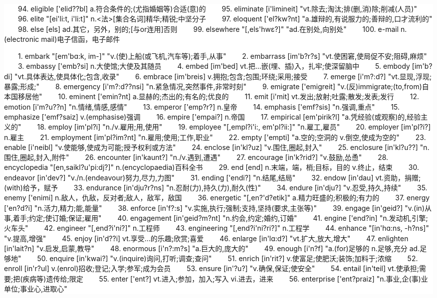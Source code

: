 　　94. eligible ['elid??bl] a.符合条件的;(尤指婚姻等)合适(意)的
　　95. eliminate [i'limineit] "vt.除去;淘汰;排(删,消)除;削减(人员)"
　　96. elite "[ei'li:t, i'li:t]" n.<法>[集合名词]精华;精锐;中坚分子
　　97. eloquent ['el?kw?nt] "a.雄辩的,有说服力的;善辩的,口才流利的"
　　98. else [els] ad.其它，另外，别的;[与or连用]否则
　　99. elsewhere "[,els'hwε?]" "ad.在别处,向别处"
　　100. e-mail n.(electronic mail)电子信函，电子邮件

　　1. embark "[em'bɑ:k, im-]" "v.(使)上船(或飞机,汽车等);着手,从事"
　　2. embarrass [im'b?r?s] "vt.使困窘,使局促不安;阻碍,麻烦"
　　3. embassy ['emb?si] n.大使馆;大使及其随员
　　4. embed [im'bed] vt.把…嵌(埋、插)入，扎牢;使深留脑中
　　5. embody [im'b?di] "vt.具体表达,使具体化;包含,收录"
　　6. embrace [im'breis] v.拥抱;包含;包围;环绕;采用;接受
　　7. emerge [i'm?:d?] "vt.显现,浮现;暴露;形成;"
　　8. emergency [i'm?:d??nsi] "n.紧急情况,突然事件,非常时刻"
　　9. emigrate ['emiɡreit] "v.(反)immigrate;(to,from)自本国移居他"
　　10. eminent ['emin?nt] a.显赫的;杰出的;有名的;优良的
　　11. emit [i'mit] vt.发出;放射;吐露;散发;发表;发行
　　12. emotion [i'm?u??n] "n.情绪,情感,感情"
　　13. emperor ['emp?r?] n.皇帝
　　14. emphasis ['emf?sis] "n.强调,重点"
　　15. emphasize ['emf?saiz] v.(emphasise)强调
　　16. empire ['empai?] n.帝国
　　17. empirical [em'pirik?l] "a.凭经验(或观察)的,经验主义的"
　　18. employ [im'pl?i] "n./v.雇用;用,使用"
　　19. employee "[,empl?i'i:, em'pl?ii:]" "n.雇工,雇员"
　　20. employer [im'pl?i?] n.雇主
　　21. employment [im'pl?im?nt] "n.雇用;使用;工作,职业"
　　22. empty ['empti] "a.空的;空洞的 v.倒空,使成为空的"
　　23. enable [i'neibl] "v.使能够,使成为可能;授予权利或方法"
　　24. enclose [in'kl?uz] "v.围住,圈起,封入"
　　25. enclosure [in'kl?u??] "n.围住,圈起,封入,附件"
　　26. encounter [in'kaunt?] "n./v.遇到,遭遇"
　　27. encourage [in'k?rid?] "v.鼓励,怂恿"
　　28. encyclopedia "[en,saikl?u'pi:dj?]" n.(encyclopaedia)百科全书
　　29. end [end] n.末端，端，梢;目标，目的 v.终止，结束
　　30. endeavor [in'dev?] "v./n.(endeavour)努力,尽力,力图"
　　31. ending ['endi?] "n.结尾,结局"
　　32. endow [in'dau] vt.资助，捐赠;(with)给予，赋予
　　33. endurance [in'dju?r?ns] "n.忍耐(力),持久(力),耐久(性)"
　　34. endure [in'dju?] "v.忍受,持久,持续"
　　35. enemy ['enimi] n.敌人，仇敌，反对者;敌人，敌军，敌国
　　36. energetic "[,en?'d?etik]" a.精力旺盛的;积极的;有力的
　　37. energy ['en?d?i] "n.活力,精力;能,能量"
　　38. enforce [in'f?:s] "v.实施,执行;强制;支持,坚持(要求,主张等)"
　　39. engage [in'ɡeid?] "v.(in)从事,着手;约定;使订婚;保证;雇用"
　　40. engagement [in'ɡeid?m?nt] "n.约会,约定;婚约,订婚"
　　41. engine ['end?in] "n.发动机,引擎;火车头"
　　42. engineer "[,end?i'ni?]" n.工程师
　　43. engineering "[,end?i'ni?ri?]" n.工程学
　　44. enhance "[in'hɑ:ns, -h?ns]" "v.提高,增强"
　　45. enjoy [in'd??i] vt.享受…的乐趣;欣赏;喜爱
　　46. enlarge [in'lɑ:d?] "vt.扩大,放大,增大"
　　47. enlighten [in'lait?n] "v.启发,启蒙,教导"
　　48. enormous [i'n?:m?s] "a.巨大的,庞大的"
　　49. enough [i'n?f] "a.(for)足够的 n.足够,充分 ad.足够地"
　　50. enquire [in'kwai?] "v.(inquire)询问,打听;调查;查问"
　　51. enrich [in'rit?] v.使富足;使肥沃;装饰;加料于;浓缩
　　52. enroll [in'r?ul] v.(enrol)招收;登记;入学;参军;成为会员
　　53. ensure [in'?u?] "v.确保,保证;使安全"
　　54. entail [in'teil] vt.使承担;需要;把(疾病等)遗传给;限定
　　55. enter ['ent?] vt.进入;参加，加入;写入 vi.进去，进来
　　56. enterprise ['ent?praiz] "n.事业,企(事)业单位;事业心,进取心"